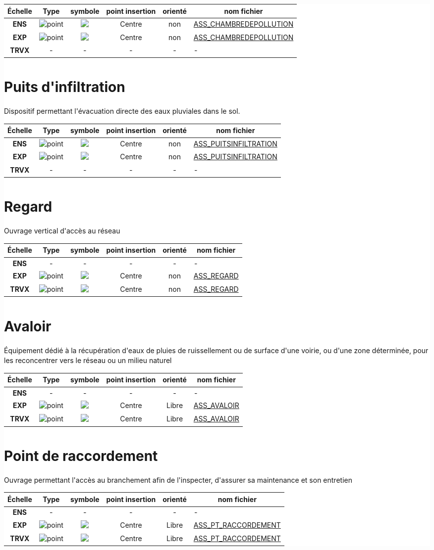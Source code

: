 | Échelle | Type | symbole | point insertion | orienté | nom fichier |
|:-------------:|:----:|:--------:|:--------:|:--------:|--------|
| **ENS** | ![point](/image/symbole/point-svgrepo-com.svg) | <img src="https://github.com/cnigfr/StaR-Eau/blob/main/collections/assainissement/PNG/ASS_CHAMBREDEPOLLUTION.png" width="50"/> | Centre | non | [ASS_CHAMBREDEPOLLUTION](https://github.com/cnigfr/StaR-Eau/blob/main/collections/assainissement/svg_nb/ASS_CHAMBREDEPOLLUTION.svg) |
| **EXP** | ![point](/image/symbole/point-svgrepo-com.svg) | <img src="https://github.com/cnigfr/StaR-Eau/blob/main/collections/assainissement/PNG/ASS_CHAMBREDEPOLLUTION.png" width="50"/> | Centre | non | [ASS_CHAMBREDEPOLLUTION](https://github.com/cnigfr/StaR-Eau/blob/main/collections/assainissement/svg_nb/ASS_CHAMBREDEPOLLUTION.svg) |
| **TRVX** | - | - | - | - | - |

# Puits d'infiltration
Dispositif permettant l'évacuation directe des eaux pluviales dans le sol.

| Échelle | Type | symbole | point insertion | orienté | nom fichier |
|:-------------:|:----:|:--------:|:--------:|:--------:|--------|
| **ENS** | ![point](/image/symbole/point-svgrepo-com.svg) | <img src="https://github.com/cnigfr/StaR-Eau/blob/main/collections/assainissement/PNG/ASS_PUITSINFILTRATION.png" width="50"/> | Centre | non | [ASS_PUITSINFILTRATION](https://github.com/cnigfr/StaR-Eau/blob/main/collections/assainissement/svg_nb/ASS_PUITSINFILTRATION.svg) |
| **EXP** | ![point](/image/symbole/point-svgrepo-com.svg) | <img src="https://github.com/cnigfr/StaR-Eau/blob/main/collections/assainissement/PNG/ASS_PUITSINFILTRATION.png" width="50"/> | Centre | non | [ASS_PUITSINFILTRATION](https://github.com/cnigfr/StaR-Eau/blob/main/collections/assainissement/svg_nb/ASS_PUITSINFILTRATION.svg) |
| **TRVX** | - | - | - | - | - |

# Regard
Ouvrage vertical d'accès au réseau

| Échelle | Type | symbole | point insertion | orienté | nom fichier |
|:-------------:|:----:|:--------:|:--------:|:--------:|--------|
| **ENS** | - | - | - | - | - |
| **EXP** | ![point](/image/symbole/point-svgrepo-com.svg) | <img src="https://github.com/cnigfr/StaR-Eau/blob/main/collections/assainissement/PNG/ASS_REGARD.png" width="50"/> | Centre | non | [ASS_REGARD](https://github.com/cnigfr/StaR-Eau/blob/main/collections/assainissement/svg_nb/ASS_REGARD.svg) |
| **TRVX** | ![point](/image/symbole/point-svgrepo-com.svg) | <img src="https://github.com/cnigfr/StaR-Eau/blob/main/collections/assainissement/PNG/ASS_REGARD.png" width="50"/> | Centre | non | [ASS_REGARD](https://github.com/cnigfr/StaR-Eau/blob/main/collections/assainissement/svg_nb/ASS_REGARD.svg) |

# Avaloir
Équipement dédié à la récupération d'eaux de pluies de ruissellement ou de surface d'une voirie, ou d'une zone déterminée, pour les reconcentrer vers le réseau ou un milieu naturel

| Échelle | Type | symbole | point insertion | orienté | nom fichier |
|:-------------:|:----:|:--------:|:--------:|:--------:|--------|
| **ENS** | - | - | - | - | - |
| **EXP** | ![point](/image/symbole/point-svgrepo-com.svg) | <img src="https://github.com/cnigfr/StaR-Eau/blob/main/collections/assainissement/PNG/ASS_AVALOIR.png" width="50"/> | Centre | Libre | [ASS_AVALOIR](https://github.com/cnigfr/StaR-Eau/blob/main/collections/assainissement/svg/ASS_AVALOIR.svg) |
| **TRVX** | ![point](/image/symbole/point-svgrepo-com.svg) | <img src="https://github.com/cnigfr/StaR-Eau/blob/main/collections/assainissement/PNG/ASS_AVALOIR.png" width="50"/> | Centre | Libre | [ASS_AVALOIR](https://github.com/cnigfr/StaR-Eau/blob/main/collections/assainissement/svg/ASS_AVALOIR.svg) |

# Point de raccordement
Ouvrage permettant l'accès au branchement afin de l'inspecter, d'assurer sa maintenance et son entretien

| Échelle | Type | symbole | point insertion | orienté | nom fichier |
|:-------------:|:----:|:--------:|:--------:|:--------:|--------|
| **ENS** | - | - | - | - | - |
| **EXP** | ![point](/image/symbole/point-svgrepo-com.svg) | <img src="https://github.com/cnigfr/StaR-Eau/blob/main/collections/assainissement/PNG/ASS_PT_RACCORDEMENT.png" width="50"/> | Centre | Libre | [ASS_PT_RACCORDEMENT](https://github.com/cnigfr/StaR-Eau/blob/main/collections/assainissement/svg/ASS_PT_RACCORDEMENT.svg) |
| **TRVX** | ![point](/image/symbole/point-svgrepo-com.svg) | <img src="https://github.com/cnigfr/StaR-Eau/blob/main/collections/assainissement/PNG/ASS_PT_RACCORDEMENT.png" width="50"/> | Centre | Libre | [ASS_PT_RACCORDEMENT](https://github.com/cnigfr/StaR-Eau/blob/main/collections/assainissement/svg/ASS_PT_RACCORDEMENT.svg) |
